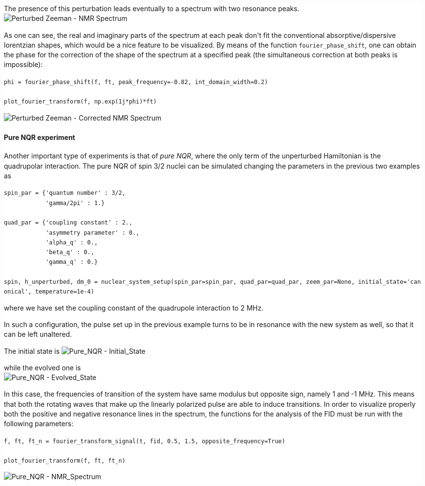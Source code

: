 The presence of this perturbation leads eventually to a spectrum with two resonance peaks.
![Perturbed Zeeman - NMR Spectrum](Figures_README/Perturbed_Zeeman_NMR_Spectrum.png)

As one can see, the real and imaginary parts of the spectrum at each peak don't fit the conventional absorptive/dispersive lorentzian shapes, which would be a nice feature to be visualized. By means of the function `fourier_phase_shift`, one can obtain the phase for the correction of the shape of the spectrum at a specified peak (the simultaneous correction at both peaks is impossible):
```
phi = fourier_phase_shift(f, ft, peak_frequency=-0.82, int_domain_width=0.2)

plot_fourier_transform(f, np.exp(1j*phi)*ft)
```
![Perturbed Zeeman - Corrected NMR Spectrum](Figures_README/Perturbed_Zeeman_Corrected_NMR_Spectrum.png)

#### Pure NQR experiment

Another important type of experiments is that of *pure NQR*, where the only term of the unperturbed Hamiltonian is the quadrupolar interaction. The pure NQR of spin 3/2 nuclei can be simulated changing the parameters in the previous two examples as
```
spin_par = {'quantum number' : 3/2,
            'gamma/2pi' : 1.}
    
quad_par = {'coupling constant' : 2.,
            'asymmetry parameter' : 0.,
            'alpha_q' : 0.,
            'beta_q' : 0.,
            'gamma_q' : 0.}
            
spin, h_unperturbed, dm_0 = nuclear_system_setup(spin_par=spin_par, quad_par=quad_par, zeem_par=None, initial_state='canonical', temperature=1e-4)
```
where we have set the coupling constant of the quadrupole interaction to 2 MHz.

In such a configuration, the pulse set up in the previous example turns to be in resonance with the new system as well, so that it can be left unaltered.

The initial state is
![Pure_NQR - Initial_State](Figures_README/Pure_NQR_Initial_State.png)

while the evolved one is  
![Pure_NQR - Evolved_State](Figures_README/Pure_NQR_Evolved_State.png)

In this case, the frequencies of transition of the system have same modulus but opposite sign, namely 1 and -1 MHz. This means that both the rotating waves that make up the linearly polarized pulse are able to induce transitions. In order to visualize properly both the positive and negative resonance lines in the spectrum, the functions for the analysis of the FID must be run with the following parameters:
```
f, ft, ft_n = fourier_transform_signal(t, fid, 0.5, 1.5, opposite_frequency=True)

plot_fourier_transform(f, ft, ft_n)
```
![Pure_NQR - NMR_Spectrum](Figures_README/Pure_NQR_NMR_Spectrum.png)
